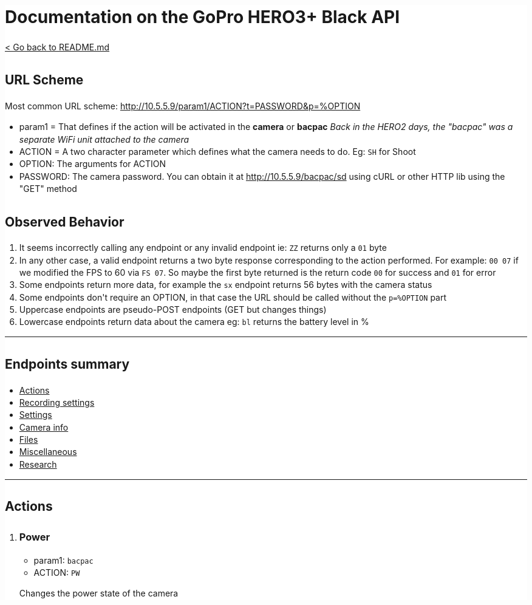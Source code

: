# Documentation on the GoPro HERO3+ Black API

[< Go back to README.md](/README.md)

## URL Scheme

Most common URL scheme:  <http://10.5.5.9/param1/ACTION?t=PASSWORD&p=%OPTION>

* param1 = That defines if the action will be activated in the **camera** or **bacpac**
*Back in the HERO2 days, the "bacpac" was a separate WiFi unit attached to the camera*
* ACTION = A two character parameter which defines what the camera needs to do. Eg: `SH` for Shoot
* OPTION: The arguments for ACTION
* PASSWORD: The camera password. You can obtain it at <http://10.5.5.9/bacpac/sd> using cURL or other HTTP lib using the "GET" method

## Observed Behavior

1. It seems incorrectly calling any endpoint or any invalid endpoint ie: `ZZ` returns only a `01` byte
2. In any other case, a valid endpoint returns a two byte response corresponding to the action performed. For example: `00 07` if we modified the FPS to 60 via `FS 07`. So maybe the first byte returned is the return code `00` for success and `01` for error
3. Some endpoints return more data, for example the `sx` endpoint returns 56 bytes with the camera status
4. Some endpoints don't require an OPTION, in that case the URL should be called without the `p=%OPTION` part
5. Uppercase endpoints are pseudo-POST endpoints (GET but changes things)
6. Lowercase endpoints return data about the camera eg: `bl` returns the battery level in %

---

## Endpoints summary

* [Actions](/docs/API-docs.md#actions)
* [Recording settings](/docs/API-docs.md#recording-settings)
* [Settings](/docs/API-docs.md#settings)
* [Camera info](/docs/API-docs.md#camera-info--status)
* [Files](/docs/API-docs.md#file-management)
* [Miscellaneous](/docs/API-docs.md#miscellaneous)
* [Research](/docs/API-docs.md#to-research)

---

## Actions

1. ### Power

    * param1: `bacpac`
    * ACTION: `PW`

    Changes the power state of the camera
